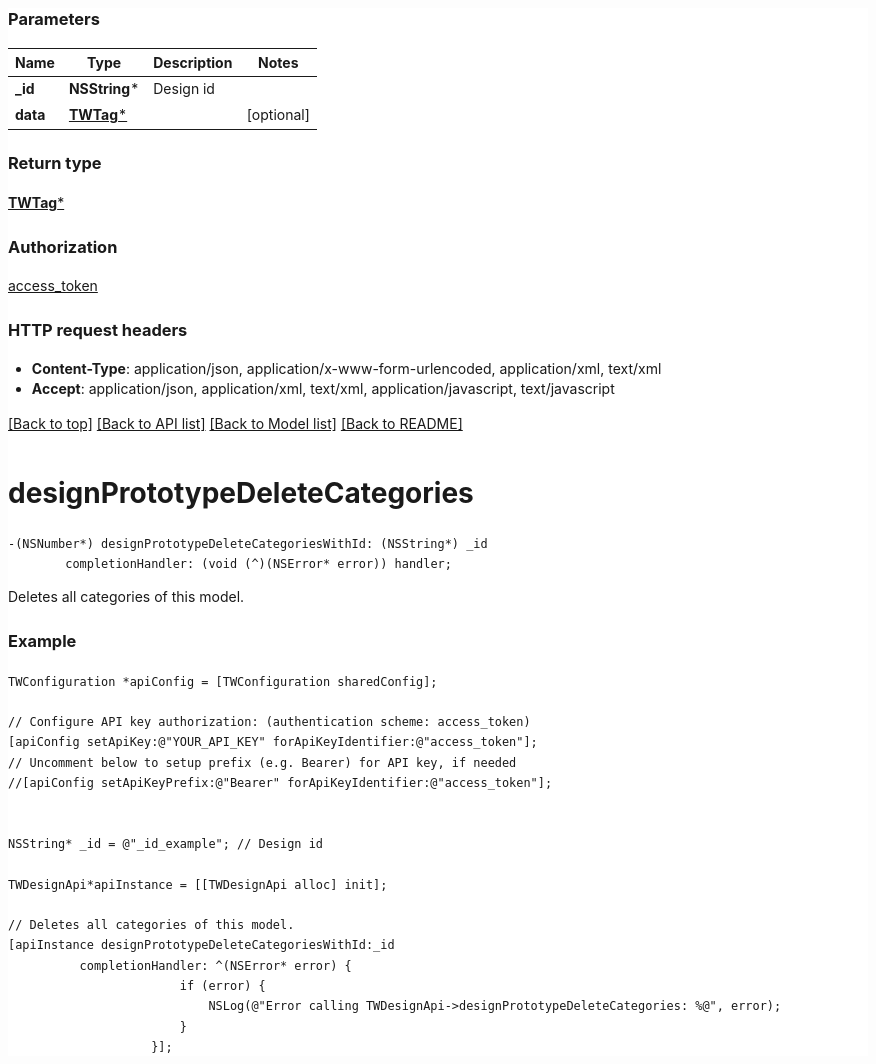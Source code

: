 ### Parameters

Name | Type | Description  | Notes
------------- | ------------- | ------------- | -------------
 **_id** | **NSString***| Design id | 
 **data** | [**TWTag***](TWTag*.md)|  | [optional] 

### Return type

[**TWTag***](TWTag.md)

### Authorization

[access_token](../README.md#access_token)

### HTTP request headers

 - **Content-Type**: application/json, application/x-www-form-urlencoded, application/xml, text/xml
 - **Accept**: application/json, application/xml, text/xml, application/javascript, text/javascript

[[Back to top]](#) [[Back to API list]](../README.md#documentation-for-api-endpoints) [[Back to Model list]](../README.md#documentation-for-models) [[Back to README]](../README.md)

# **designPrototypeDeleteCategories**
```objc
-(NSNumber*) designPrototypeDeleteCategoriesWithId: (NSString*) _id
        completionHandler: (void (^)(NSError* error)) handler;
```

Deletes all categories of this model.

### Example 
```objc
TWConfiguration *apiConfig = [TWConfiguration sharedConfig];

// Configure API key authorization: (authentication scheme: access_token)
[apiConfig setApiKey:@"YOUR_API_KEY" forApiKeyIdentifier:@"access_token"];
// Uncomment below to setup prefix (e.g. Bearer) for API key, if needed
//[apiConfig setApiKeyPrefix:@"Bearer" forApiKeyIdentifier:@"access_token"];


NSString* _id = @"_id_example"; // Design id

TWDesignApi*apiInstance = [[TWDesignApi alloc] init];

// Deletes all categories of this model.
[apiInstance designPrototypeDeleteCategoriesWithId:_id
          completionHandler: ^(NSError* error) {
                        if (error) {
                            NSLog(@"Error calling TWDesignApi->designPrototypeDeleteCategories: %@", error);
                        }
                    }];
```
